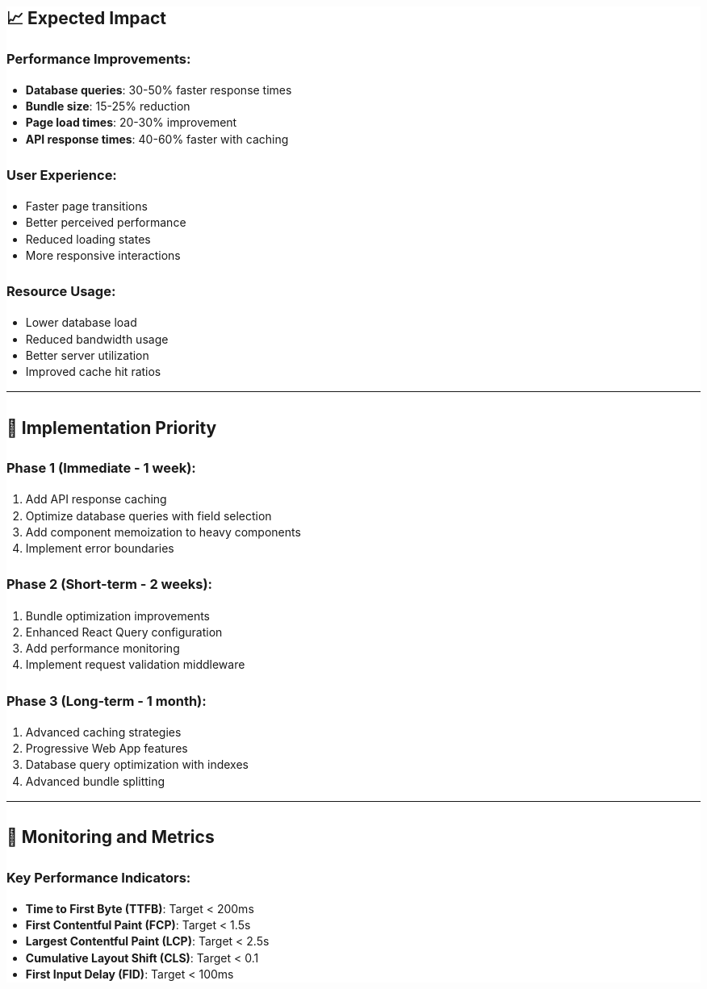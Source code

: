
## 📈 Expected Impact

### Performance Improvements:
- **Database queries**: 30-50% faster response times
- **Bundle size**: 15-25% reduction
- **Page load times**: 20-30% improvement
- **API response times**: 40-60% faster with caching

### User Experience:
- Faster page transitions
- Better perceived performance
- Reduced loading states
- More responsive interactions

### Resource Usage:
- Lower database load
- Reduced bandwidth usage
- Better server utilization
- Improved cache hit ratios

---

## 🎯 Implementation Priority

### Phase 1 (Immediate - 1 week):
1. Add API response caching
2. Optimize database queries with field selection
3. Add component memoization to heavy components
4. Implement error boundaries

### Phase 2 (Short-term - 2 weeks):
1. Bundle optimization improvements
2. Enhanced React Query configuration
3. Add performance monitoring
4. Implement request validation middleware

### Phase 3 (Long-term - 1 month):
1. Advanced caching strategies
2. Progressive Web App features
3. Database query optimization with indexes
4. Advanced bundle splitting

---

## 📝 Monitoring and Metrics

### Key Performance Indicators:
- **Time to First Byte (TTFB)**: Target < 200ms
- **First Contentful Paint (FCP)**: Target < 1.5s
- **Largest Contentful Paint (LCP)**: Target < 2.5s
- **Cumulative Layout Shift (CLS)**: Target < 0.1
- **First Input Delay (FID)**: Target < 100ms
